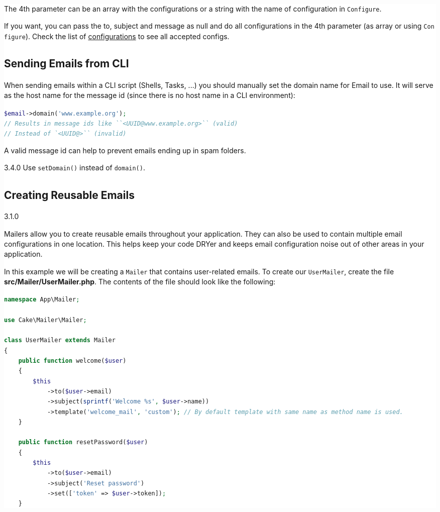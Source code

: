 The 4th parameter can be an array with the configurations or a string with the
name of configuration in `Configure`.

If you want, you can pass the to, subject and message as null and do all
configurations in the 4th parameter (as array or using `Configure`).
Check the list of [configurations](#email-configurations) to see all accepted configs.

## Sending Emails from CLI

When sending emails within a CLI script (Shells, Tasks, ...) you should manually
set the domain name for Email to use. It will serve as the host name for the
message id (since there is no host name in a CLI environment):

``` php
$email->domain('www.example.org');
// Results in message ids like ``<UUID@www.example.org>`` (valid)
// Instead of `<UUID@>`` (invalid)
```

A valid message id can help to prevent emails ending up in spam folders.

<div class="deprecated">

3.4.0
Use `setDomain()` instead of `domain()`.

</div>

## Creating Reusable Emails

<div class="versionadded">

3.1.0

</div>

Mailers allow you to create reusable emails throughout your application. They
can also be used to contain multiple email configurations in one location. This
helps keep your code DRYer and keeps email configuration noise out of other
areas in your application.

In this example we will be creating a `Mailer` that contains user-related
emails. To create our `UserMailer`, create the file
**src/Mailer/UserMailer.php**. The contents of the file should look like the
following:

``` php
namespace App\Mailer;

use Cake\Mailer\Mailer;

class UserMailer extends Mailer
{
    public function welcome($user)
    {
        $this
            ->to($user->email)
            ->subject(sprintf('Welcome %s', $user->name))
            ->template('welcome_mail', 'custom'); // By default template with same name as method name is used.
    }

    public function resetPassword($user)
    {
        $this
            ->to($user->email)
            ->subject('Reset password')
            ->set(['token' => $user->token]);
    }
```